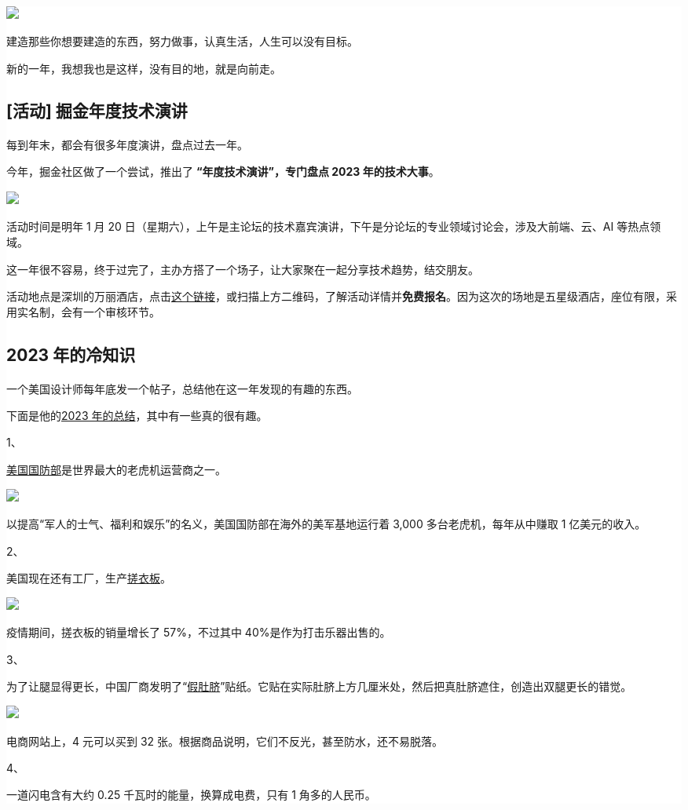 ![](https://cdn.beekka.com/blogimg/asset/202312/bg2023121608.webp)

建造那些你想要建造的东西，努力做事，认真生活，人生可以没有目标。

新的一年，我想我也是这样，没有目的地，就是向前走。

## [活动] 掘金年度技术演讲

每到年末，都会有很多年度演讲，盘点过去一年。

今年，掘金社区做了一个尝试，推出了 **“年度技术演讲”，专门盘点 2023 年的技术大事**。

![](https://cdn.beekka.com/blogimg/asset/202312/bg2023122107.webp)

活动时间是明年 1 月 20 日（星期六），上午是主论坛的技术嘉宾演讲，下午是分论坛的专业领域讨论会，涉及大前端、云、AI 等热点领域。

这一年很不容易，终于过完了，主办方搭了一个场子，让大家聚在一起分享技术趋势，结交朋友。

活动地点是深圳的万丽酒店，点击[这个链接](https://juejin.cn/meetings/talk2023?utm_source=ruanyifeng)，或扫描上方二维码，了解活动详情并**免费报名**。因为这次的场地是五星级酒店，座位有限，采用实名制，会有一个审核环节。

## 2023 年的冷知识

一个美国设计师每年底发一个帖子，总结他在这一年发现的有趣的东西。

下面是他的[2023 年的总结](https://medium.com/magnetic/52-things-i-learned-in-2023-a3bbb9f9323d)，其中有一些真的很有趣。

1、

[美国国防部](https://www.npr.org/2022/07/31/1110882487/dod-slot-machines-overseas-bases)是世界最大的老虎机运营商之一。

![](https://cdn.beekka.com/blogimg/asset/202312/bg2023120414.webp)

以提高“军人的士气、福利和娱乐”的名义，美国国防部在海外的美军基地运行着 3,000 多台老虎机，每年从中赚取 1 亿美元的收入。

2、

美国现在还有工厂，生产[搓衣板](https://www.wsj.com/amp/articles/americas-last-washboard-factory-isnt-ready-to-throw-in-the-towel-11674744553)。

![](https://cdn.beekka.com/blogimg/asset/202312/bg2023121705.webp)

疫情期间，搓衣板的销量增长了 57%，不过其中 40%是作为打击乐器出售的。

3、

为了让腿显得更长，中国厂商发明了“[假肚脐](https://www.scmp.com/news/people-culture/gender-diversity/article/3230438/fake-belly-buttons-all-rage-china-women-seek-freedom-dress-and-boost-confidence-some-raise-body)”贴纸。它贴在实际肚脐上方几厘米处，然后把真肚脐遮住，创造出双腿更长的错觉。

![](https://cdn.beekka.com/blogimg/asset/202312/bg2023121706.webp)

电商网站上，4 元可以买到 32 张。根据商品说明，它们不反光，甚至防水，还不易脱落。

4、

一道闪电含有大约 0.25 千瓦时的能量，换算成电费，只有 1 角多的人民币。
